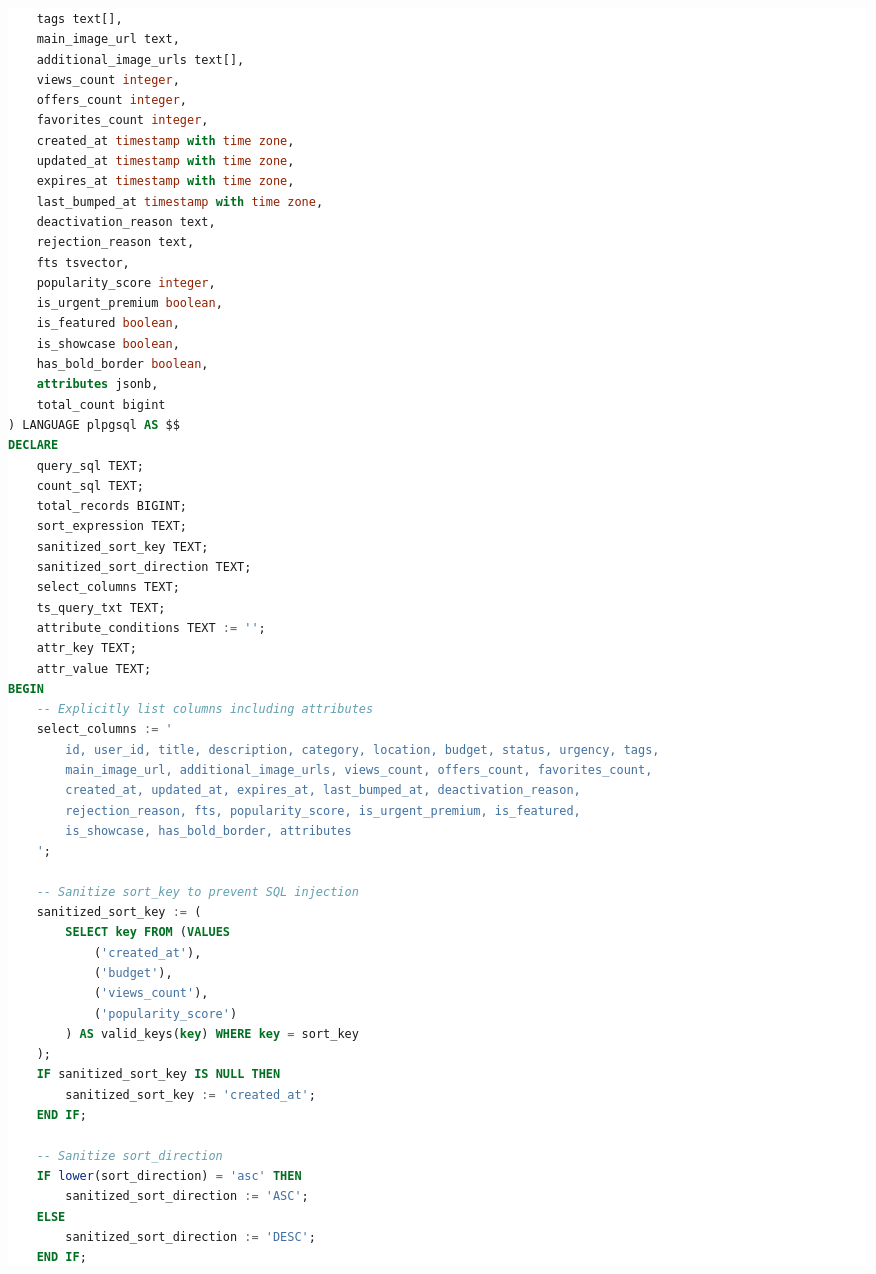 ```sql
    tags text[],
    main_image_url text,
    additional_image_urls text[],
    views_count integer,
    offers_count integer,
    favorites_count integer,
    created_at timestamp with time zone,
    updated_at timestamp with time zone,
    expires_at timestamp with time zone,
    last_bumped_at timestamp with time zone,
    deactivation_reason text,
    rejection_reason text,
    fts tsvector,
    popularity_score integer,
    is_urgent_premium boolean,
    is_featured boolean,
    is_showcase boolean,
    has_bold_border boolean,
    attributes jsonb,
    total_count bigint
) LANGUAGE plpgsql AS $$
DECLARE
    query_sql TEXT;
    count_sql TEXT;
    total_records BIGINT;
    sort_expression TEXT;
    sanitized_sort_key TEXT;
    sanitized_sort_direction TEXT;
    select_columns TEXT;
    ts_query_txt TEXT;
    attribute_conditions TEXT := '';
    attr_key TEXT;
    attr_value TEXT;
BEGIN
    -- Explicitly list columns including attributes
    select_columns := '
        id, user_id, title, description, category, location, budget, status, urgency, tags,
        main_image_url, additional_image_urls, views_count, offers_count, favorites_count,
        created_at, updated_at, expires_at, last_bumped_at, deactivation_reason,
        rejection_reason, fts, popularity_score, is_urgent_premium, is_featured,
        is_showcase, has_bold_border, attributes
    ';

    -- Sanitize sort_key to prevent SQL injection
    sanitized_sort_key := (
        SELECT key FROM (VALUES
            ('created_at'),
            ('budget'),
            ('views_count'),
            ('popularity_score')
        ) AS valid_keys(key) WHERE key = sort_key
    );
    IF sanitized_sort_key IS NULL THEN
        sanitized_sort_key := 'created_at';
    END IF;

    -- Sanitize sort_direction
    IF lower(sort_direction) = 'asc' THEN
        sanitized_sort_direction := 'ASC';
    ELSE
        sanitized_sort_direction := 'DESC';
    END IF;

```